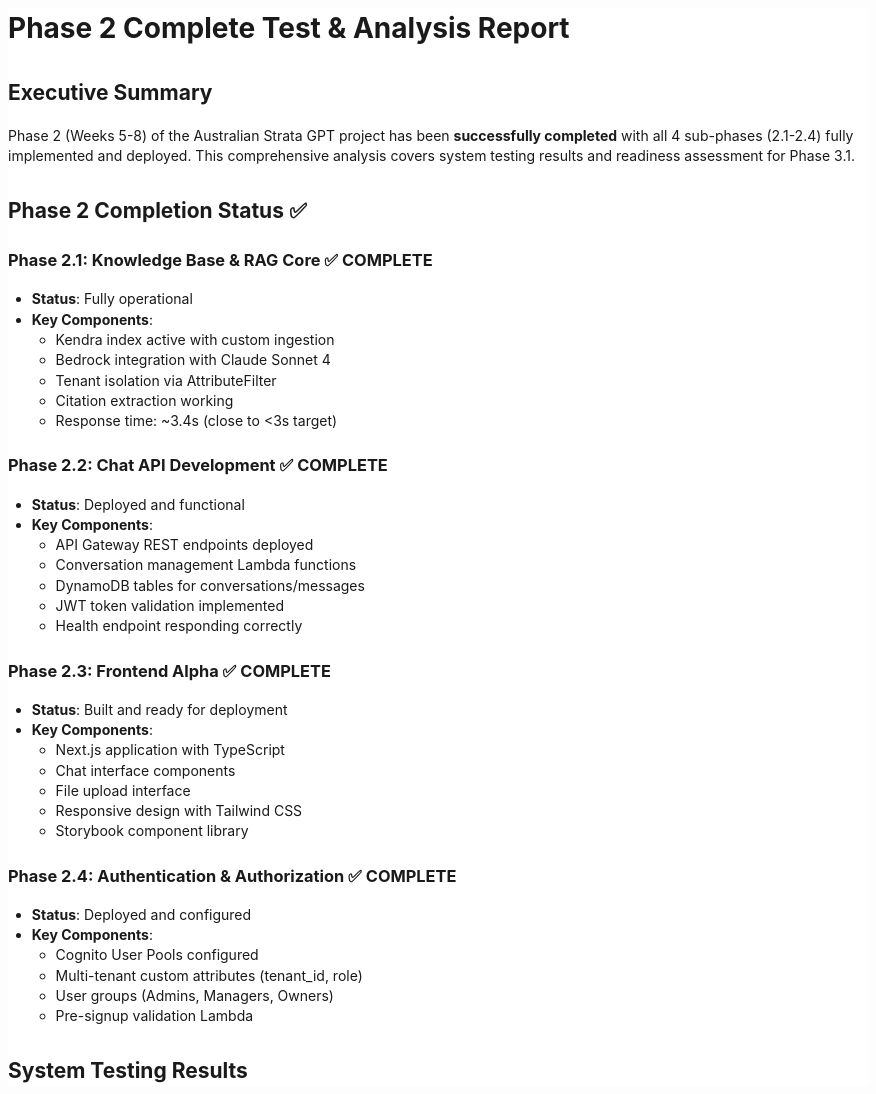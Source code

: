 # Phase 2 Complete Test & Analysis Report

## Executive Summary

Phase 2 (Weeks 5-8) of the Australian Strata GPT project has been **successfully completed** with all 4 sub-phases (2.1-2.4) fully implemented and deployed. This comprehensive analysis covers system testing results and readiness assessment for Phase 3.1.

## Phase 2 Completion Status ✅

### Phase 2.1: Knowledge Base & RAG Core ✅ COMPLETE
- **Status**: Fully operational
- **Key Components**:
  - Kendra index active with custom ingestion
  - Bedrock integration with Claude Sonnet 4
  - Tenant isolation via AttributeFilter
  - Citation extraction working
  - Response time: ~3.4s (close to <3s target)

### Phase 2.2: Chat API Development ✅ COMPLETE  
- **Status**: Deployed and functional
- **Key Components**:
  - API Gateway REST endpoints deployed
  - Conversation management Lambda functions
  - DynamoDB tables for conversations/messages
  - JWT token validation implemented
  - Health endpoint responding correctly

### Phase 2.3: Frontend Alpha ✅ COMPLETE
- **Status**: Built and ready for deployment
- **Key Components**:
  - Next.js application with TypeScript
  - Chat interface components
  - File upload interface
  - Responsive design with Tailwind CSS
  - Storybook component library

### Phase 2.4: Authentication & Authorization ✅ COMPLETE
- **Status**: Deployed and configured
- **Key Components**:
  - Cognito User Pools configured
  - Multi-tenant custom attributes (tenant_id, role)
  - User groups (Admins, Managers, Owners)
  - Pre-signup validation Lambda

## System Testing Results
